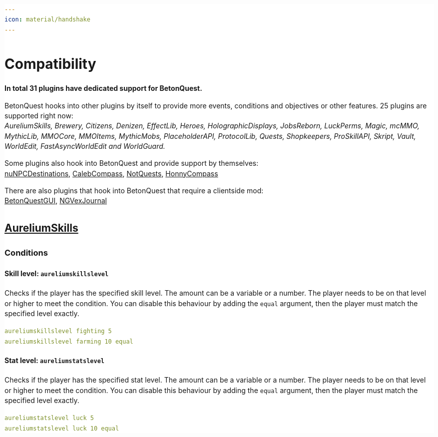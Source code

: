 ```yaml
---
icon: material/handshake
---
```

# Compatibility
**In total 31 plugins have dedicated support for BetonQuest.**

BetonQuest hooks into other plugins by itself to provide more events, conditions and objectives or other features. 
25 plugins are supported right now:    
_AureliumSkills, Brewery, Citizens, Denizen, EffectLib, Heroes, HolographicDisplays, JobsReborn, LuckPerms, Magic,
mcMMO, MythicLib, MMOCore, MMOItems, MythicMobs, PlaceholderAPI, ProtocolLib, Quests, Shopkeepers, ProSkillAPI,
Skript, Vault, WorldEdit, FastAsyncWorldEdit and WorldGuard._

Some plugins also hook into BetonQuest and provide support by themselves:  
[nuNPCDestinations](https://www.spigotmc.org/resources/13863/),
[CalebCompass](https://www.spigotmc.org/resources/82674/),
[NotQuests](https://www.spigotmc.org/resources/95872/),
[HonnyCompass](https://github.com/honnisha/HonnyCompass)

There are also plugins that hook into BetonQuest that require a clientside mod:  
[BetonQuestGUI](https://github.com/giovanni-bozzano/betonquest-gui-plugin),
[NGVexJournal](https://www.spigotmc.org/resources/76938/)


## [AureliumSkills](https://www.spigotmc.org/resources/81069/)

### Conditions

#### Skill level: `aureliumskillslevel`
Checks if the player has the specified skill level. The amount can be a variable or a number.
The player needs to be on that level or higher to meet the condition.
You can disable this behaviour by adding the `equal` argument, then the player must match the specified level exactly.
```YAML linenums="1"
aureliumskillslevel fighting 5
aureliumskillslevel farming 10 equal
```

#### Stat level: `aureliumstatslevel`
Checks if the player has the specified stat level. The amount can be a variable or a number.
The player needs to be on that level or higher to meet the condition.
You can disable this behaviour by adding the `equal` argument, then the player must match the specified level exactly.
```YAML linenums="1"
aureliumstatslevel luck 5
aureliumstatslevel luck 10 equal
```
